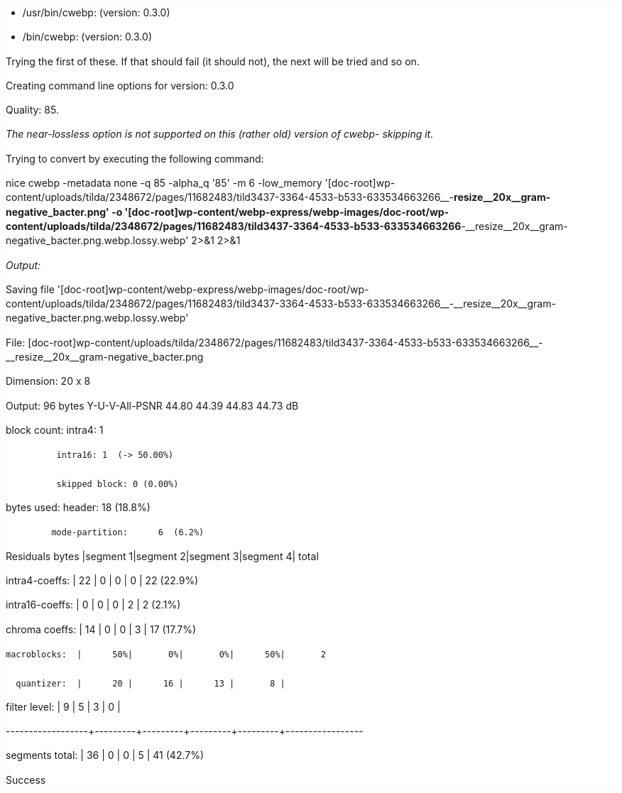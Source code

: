 - /usr/bin/cwebp: (version: 0.3.0)

- /bin/cwebp: (version: 0.3.0)

Trying the first of these. If that should fail (it should not), the next will be tried and so on.

Creating command line options for version: 0.3.0

Quality: 85. 

*The near-lossless option is not supported on this (rather old) version of cwebp- skipping it.* 

Trying to convert by executing the following command:

nice cwebp -metadata none -q 85 -alpha_q '85' -m 6 -low_memory '[doc-root]wp-content/uploads/tilda/2348672/pages/11682483/tild3437-3364-4533-b533-633534663266__-__resize__20x__gram-negative_bacter.png' -o '[doc-root]wp-content/webp-express/webp-images/doc-root/wp-content/uploads/tilda/2348672/pages/11682483/tild3437-3364-4533-b533-633534663266__-__resize__20x__gram-negative_bacter.png.webp.lossy.webp' 2>&1 2>&1


*Output:* 

Saving file '[doc-root]wp-content/webp-express/webp-images/doc-root/wp-content/uploads/tilda/2348672/pages/11682483/tild3437-3364-4533-b533-633534663266__-__resize__20x__gram-negative_bacter.png.webp.lossy.webp'

File:      [doc-root]wp-content/uploads/tilda/2348672/pages/11682483/tild3437-3364-4533-b533-633534663266__-__resize__20x__gram-negative_bacter.png

Dimension: 20 x 8

Output:    96 bytes Y-U-V-All-PSNR 44.80 44.39 44.83   44.73 dB

block count:  intra4: 1

              intra16: 1  (-> 50.00%)

              skipped block: 0 (0.00%)

bytes used:  header:             18  (18.8%)

             mode-partition:      6  (6.2%)

 Residuals bytes  |segment 1|segment 2|segment 3|segment 4|  total

  intra4-coeffs:  |      22 |       0 |       0 |       0 |      22  (22.9%)

 intra16-coeffs:  |       0 |       0 |       0 |       2 |       2  (2.1%)

  chroma coeffs:  |      14 |       0 |       0 |       3 |      17  (17.7%)

    macroblocks:  |      50%|       0%|       0%|      50%|       2

      quantizer:  |      20 |      16 |      13 |       8 |

   filter level:  |       9 |       5 |       3 |       0 |

------------------+---------+---------+---------+---------+-----------------

 segments total:  |      36 |       0 |       0 |       5 |      41  (42.7%)


Success
